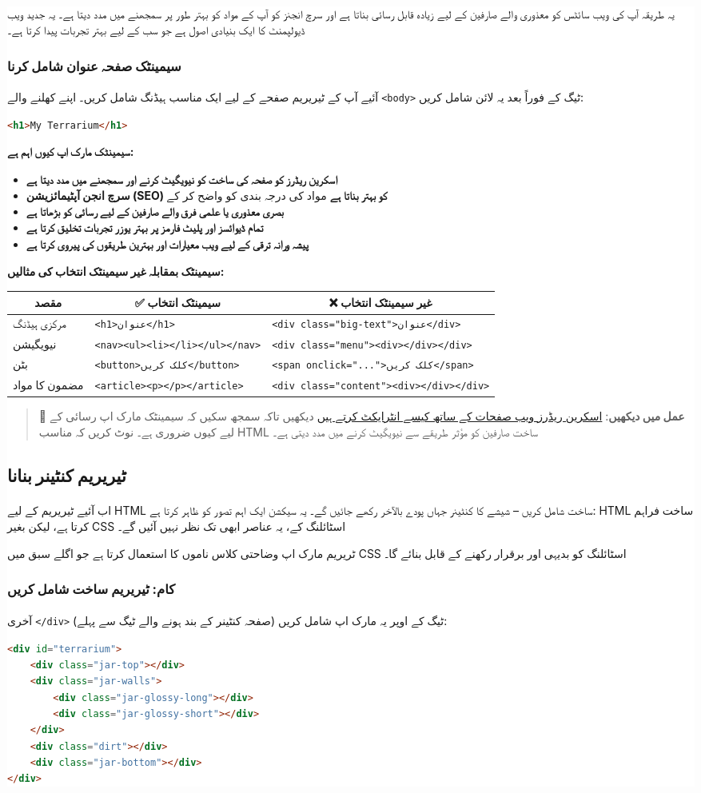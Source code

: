 یہ طریقہ آپ کی ویب سائٹس کو معذوری والے صارفین کے لیے زیادہ قابل رسائی بناتا ہے اور سرچ انجنز کو آپ کے مواد کو بہتر طور پر سمجھنے میں مدد دیتا ہے۔ یہ جدید ویب ڈیولپمنٹ کا ایک بنیادی اصول ہے جو سب کے لیے بہتر تجربات پیدا کرتا ہے۔

### سیمینٹک صفحہ عنوان شامل کرنا

آئیے آپ کے ٹیریریم صفحے کے لیے ایک مناسب ہیڈنگ شامل کریں۔ اپنے کھلنے والے `<body>` ٹیگ کے فوراً بعد یہ لائن شامل کریں:

```html
<h1>My Terrarium</h1>
```

**سیمینٹک مارک اپ کیوں اہم ہے:**
- **اسکرین ریڈرز کو صفحہ کی ساخت کو نیویگیٹ کرنے اور سمجھنے میں مدد دیتا ہے**
- **سرچ انجن آپٹیمائزیشن (SEO) کو بہتر بناتا ہے** مواد کی درجہ بندی کو واضح کر کے
- **بصری معذوری یا علمی فرق والے صارفین کے لیے رسائی کو بڑھاتا ہے**
- **تمام ڈیوائسز اور پلیٹ فارمز پر بہتر یوزر تجربات تخلیق کرتا ہے**
- **پیشہ ورانہ ترقی کے لیے ویب معیارات اور بہترین طریقوں کی پیروی کرتا ہے**

**سیمینٹک بمقابلہ غیر سیمینٹک انتخاب کی مثالیں:**

| مقصد | ✅ سیمینٹک انتخاب | ❌ غیر سیمینٹک انتخاب |
|---------|-------------------|------------------------|
| مرکزی ہیڈنگ | `<h1>عنوان</h1>` | `<div class="big-text">عنوان</div>` |
| نیویگیشن | `<nav><ul><li></li></ul></nav>` | `<div class="menu"><div></div></div>` |
| بٹن | `<button>کلک کریں</button>` | `<span onclick="...">کلک کریں</span>` |
| مضمون کا مواد | `<article><p></p></article>` | `<div class="content"><div></div></div>` |

> 🎥 **عمل میں دیکھیں**: [اسکرین ریڈرز ویب صفحات کے ساتھ کیسے انٹرایکٹ کرتے ہیں](https://www.youtube.com/watch?v=OUDV1gqs9GA) دیکھیں تاکہ سمجھ سکیں کہ سیمینٹک مارک اپ رسائی کے لیے کیوں ضروری ہے۔ نوٹ کریں کہ مناسب HTML ساخت صارفین کو مؤثر طریقے سے نیویگیٹ کرنے میں مدد دیتی ہے۔

## ٹیریریم کنٹینر بنانا

اب آئیے ٹیریریم کے لیے HTML ساخت شامل کریں – شیشے کا کنٹینر جہاں پودے بالآخر رکھے جائیں گے۔ یہ سیکشن ایک اہم تصور کو ظاہر کرتا ہے: HTML ساخت فراہم کرتا ہے، لیکن بغیر CSS اسٹائلنگ کے، یہ عناصر ابھی تک نظر نہیں آئیں گے۔

ٹریریم مارک اپ وضاحتی کلاس ناموں کا استعمال کرتا ہے جو اگلے سبق میں CSS اسٹائلنگ کو بدیہی اور برقرار رکھنے کے قابل بنائے گا۔

### کام: ٹیریریم ساخت شامل کریں

آخری `</div>` ٹیگ کے اوپر یہ مارک اپ شامل کریں (صفحہ کنٹینر کے بند ہونے والے ٹیگ سے پہلے):

```html
<div id="terrarium">
	<div class="jar-top"></div>
	<div class="jar-walls">
		<div class="jar-glossy-long"></div>
		<div class="jar-glossy-short"></div>
	</div>
	<div class="dirt"></div>
	<div class="jar-bottom"></div>
</div>
```
